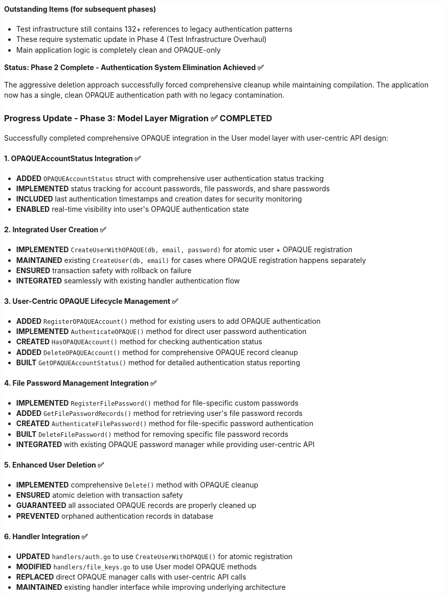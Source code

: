 #### Outstanding Items (for subsequent phases)
- Test infrastructure still contains 132+ references to legacy authentication patterns
- These require systematic update in Phase 4 (Test Infrastructure Overhaul)
- Main application logic is completely clean and OPAQUE-only

**Status: Phase 2 Complete - Authentication System Elimination Achieved ✅**

The aggressive deletion approach successfully forced comprehensive cleanup while maintaining compilation. The application now has a single, clean OPAQUE authentication path with no legacy contamination.

### Progress Update - Phase 3: Model Layer Migration ✅ COMPLETED

Successfully completed comprehensive OPAQUE integration in the User model layer with user-centric API design:

#### 1. OPAQUEAccountStatus Integration ✅
- **ADDED** `OPAQUEAccountStatus` struct with comprehensive user authentication status tracking
- **IMPLEMENTED** status tracking for account passwords, file passwords, and share passwords
- **INCLUDED** last authentication timestamps and creation dates for security monitoring
- **ENABLED** real-time visibility into user's OPAQUE authentication state

#### 2. Integrated User Creation ✅  
- **IMPLEMENTED** `CreateUserWithOPAQUE(db, email, password)` for atomic user + OPAQUE registration
- **MAINTAINED** existing `CreateUser(db, email)` for cases where OPAQUE registration happens separately
- **ENSURED** transaction safety with rollback on failure
- **INTEGRATED** seamlessly with existing handler authentication flow

#### 3. User-Centric OPAQUE Lifecycle Management ✅
- **ADDED** `RegisterOPAQUEAccount()` method for existing users to add OPAQUE authentication
- **IMPLEMENTED** `AuthenticateOPAQUE()` method for direct user password authentication
- **CREATED** `HasOPAQUEAccount()` method for checking authentication status
- **ADDED** `DeleteOPAQUEAccount()` method for comprehensive OPAQUE record cleanup
- **BUILT** `GetOPAQUEAccountStatus()` method for detailed authentication status reporting

#### 4. File Password Management Integration ✅
- **IMPLEMENTED** `RegisterFilePassword()` method for file-specific custom passwords
- **ADDED** `GetFilePasswordRecords()` method for retrieving user's file password records
- **CREATED** `AuthenticateFilePassword()` method for file-specific password authentication
- **BUILT** `DeleteFilePassword()` method for removing specific file password records
- **INTEGRATED** with existing OPAQUE password manager while providing user-centric API

#### 5. Enhanced User Deletion ✅
- **IMPLEMENTED** comprehensive `Delete()` method with OPAQUE cleanup
- **ENSURED** atomic deletion with transaction safety
- **GUARANTEED** all associated OPAQUE records are properly cleaned up
- **PREVENTED** orphaned authentication records in database

#### 6. Handler Integration ✅
- **UPDATED** `handlers/auth.go` to use `CreateUserWithOPAQUE()` for atomic registration
- **MODIFIED** `handlers/file_keys.go` to use User model OPAQUE methods
- **REPLACED** direct OPAQUE manager calls with user-centric API calls
- **MAINTAINED** existing handler interface while improving underlying architecture
